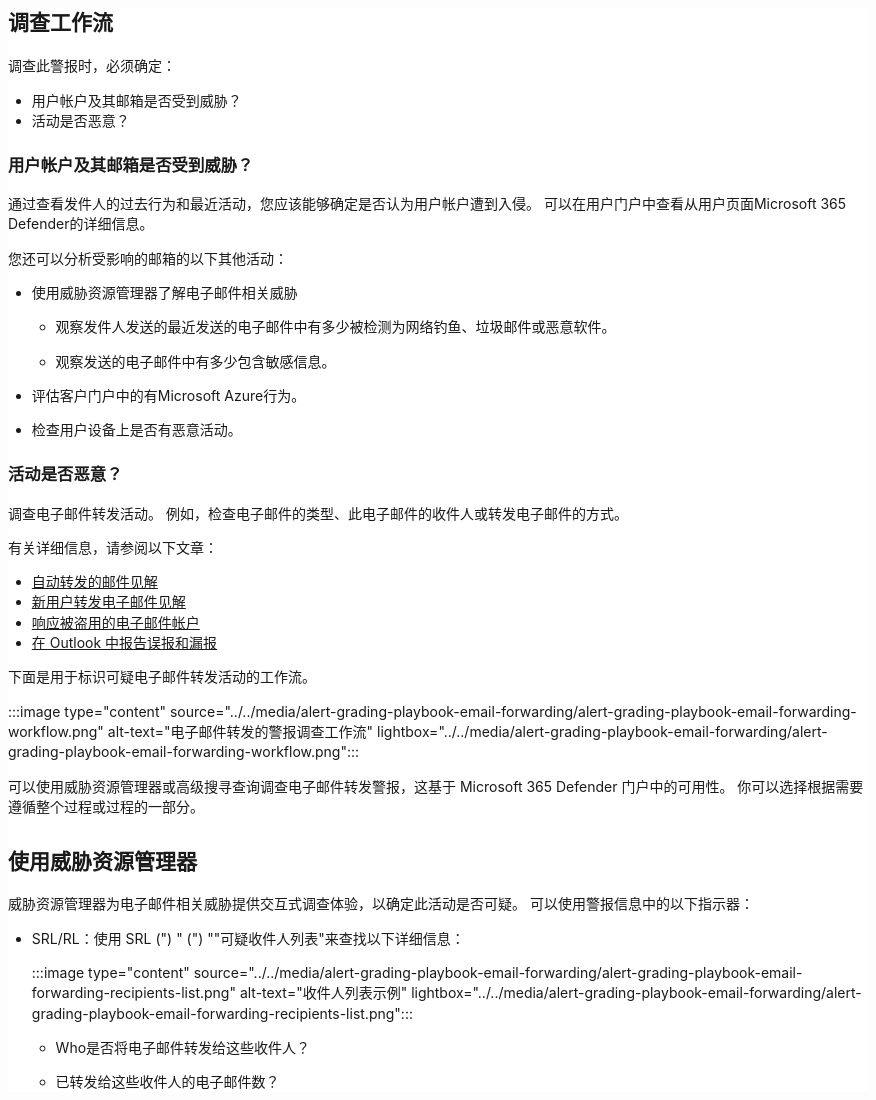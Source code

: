 ## <a name="investigation-workflow"></a>调查工作流

调查此警报时，必须确定：

- 用户帐户及其邮箱是否受到威胁？
- 活动是否恶意？

### <a name="is-the-user-account-and-its-mailbox-compromised"></a>用户帐户及其邮箱是否受到威胁？

通过查看发件人的过去行为和最近活动，您应该能够确定是否认为用户帐户遭到入侵。 可以在用户门户中查看从用户页面Microsoft 365 Defender的详细信息。 

您还可以分析受影响的邮箱的以下其他活动：

- 使用威胁资源管理器了解电子邮件相关威胁

    - 观察发件人发送的最近发送的电子邮件中有多少被检测为网络钓鱼、垃圾邮件或恶意软件。

    - 观察发送的电子邮件中有多少包含敏感信息。 

- 评估客户门户中的有Microsoft Azure行为。
- 检查用户设备上是否有恶意活动。

### <a name="are-the-activities-malicious"></a>活动是否恶意？

调查电子邮件转发活动。 例如，检查电子邮件的类型、此电子邮件的收件人或转发电子邮件的方式。 

有关详细信息，请参阅以下文章：

- [自动转发的邮件见解](/microsoft-365/security/office-365-security/mfi-auto-forwarded-messages-report)
- [新用户转发电子邮件见解](/microsoft-365/security/office-365-security/mfi-new-users-forwarding-email)
- [响应被盗用的电子邮件帐户](/microsoft-365/security/office-365-security/responding-to-a-compromised-email-account)
- [在 Outlook 中报告误报和漏报](/microsoft-365/security/office-365-security/report-false-positives-and-false-negatives)

下面是用于标识可疑电子邮件转发活动的工作流。

:::image type="content" source="../../media/alert-grading-playbook-email-forwarding/alert-grading-playbook-email-forwarding-workflow.png" alt-text="电子邮件转发的警报调查工作流" lightbox="../../media/alert-grading-playbook-email-forwarding/alert-grading-playbook-email-forwarding-workflow.png":::

可以使用威胁资源管理器或高级搜寻查询调查电子邮件转发警报，这基于 Microsoft 365 Defender 门户中的可用性。 你可以选择根据需要遵循整个过程或过程的一部分。

## <a name="using-threat-explorer"></a>使用威胁资源管理器

威胁资源管理器为电子邮件相关威胁提供交互式调查体验，以确定此活动是否可疑。 可以使用警报信息中的以下指示器：

- SRL/RL：使用 SRL (") " (") ""可疑收件人列表"来查找以下详细信息：
 
    :::image type="content" source="../../media/alert-grading-playbook-email-forwarding/alert-grading-playbook-email-forwarding-recipients-list.png" alt-text="收件人列表示例" lightbox="../../media/alert-grading-playbook-email-forwarding/alert-grading-playbook-email-forwarding-recipients-list.png":::

    - Who是否将电子邮件转发给这些收件人？

    - 已转发给这些收件人的电子邮件数？
